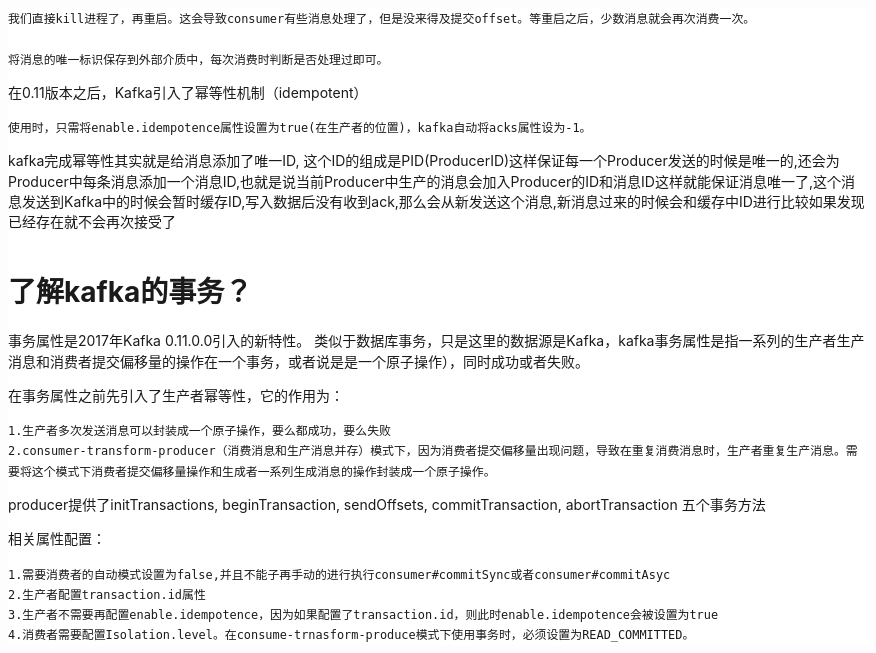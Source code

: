     我们直接kill进程了，再重启。这会导致consumer有些消息处理了，但是没来得及提交offset。等重启之后，少数消息就会再次消费一次。

    将消息的唯一标识保存到外部介质中，每次消费时判断是否处理过即可。
    
在0.11版本之后，Kafka引入了幂等性机制（idempotent）
         
    使用时，只需将enable.idempotence属性设置为true(在生产者的位置)，kafka自动将acks属性设为-1。
    
kafka完成幂等性其实就是给消息添加了唯一ID, 这个ID的组成是PID(ProducerID)这样保证每一个Producer发送的时候是唯一的,还会为Producer中每条消息添加一个消息ID,也就是说当前Producer中生产的消息会加入Producer的ID和消息ID这样就能保证消息唯一了,这个消息发送到Kafka中的时候会暂时缓存ID,写入数据后没有收到ack,那么会从新发送这个消息,新消息过来的时候会和缓存中ID进行比较如果发现已经存在就不会再次接受了

# 了解kafka的事务？
事务属性是2017年Kafka 0.11.0.0引入的新特性。 
类似于数据库事务，只是这里的数据源是Kafka，kafka事务属性是指一系列的生产者生产消息和消费者提交偏移量的操作在一个事务，或者说是是一个原子操作），同时成功或者失败。

在事务属性之前先引入了生产者幂等性，它的作用为：

    1.生产者多次发送消息可以封装成一个原子操作，要么都成功，要么失败
    2.consumer-transform-producer（消费消息和生产消息并存）模式下，因为消费者提交偏移量出现问题，导致在重复消费消息时，生产者重复生产消息。需要将这个模式下消费者提交偏移量操作和生成者一系列生成消息的操作封装成一个原子操作。

producer提供了initTransactions, beginTransaction, sendOffsets, commitTransaction, abortTransaction 五个事务方法

相关属性配置：

    1.需要消费者的自动模式设置为false,并且不能子再手动的进行执行consumer#commitSync或者consumer#commitAsyc
    2.生产者配置transaction.id属性
    3.生产者不需要再配置enable.idempotence，因为如果配置了transaction.id，则此时enable.idempotence会被设置为true
    4.消费者需要配置Isolation.level。在consume-trnasform-produce模式下使用事务时，必须设置为READ_COMMITTED。

    